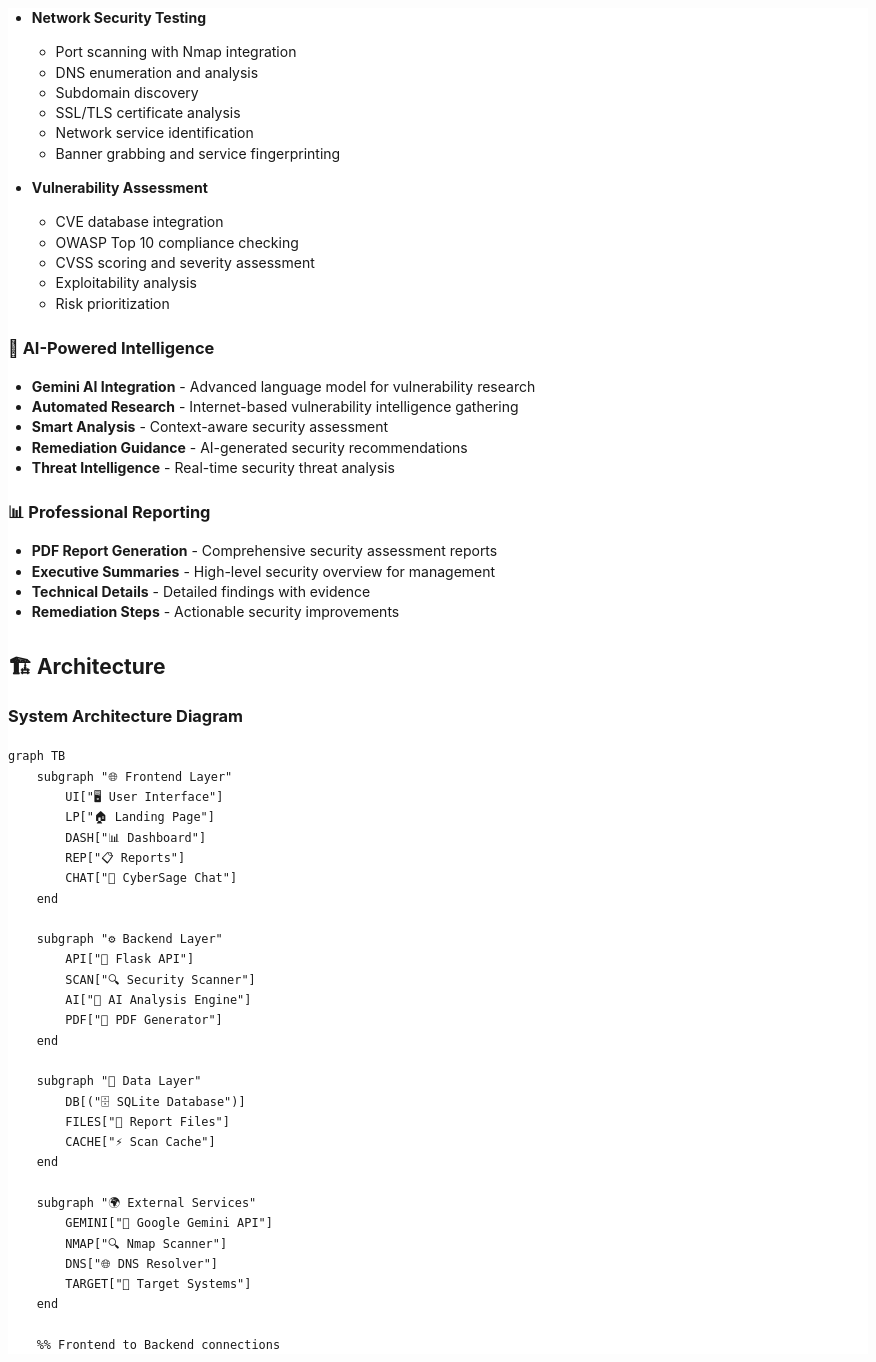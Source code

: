 - **Network Security Testing**
  - Port scanning with Nmap integration
  - DNS enumeration and analysis
  - Subdomain discovery
  - SSL/TLS certificate analysis
  - Network service identification
  - Banner grabbing and service fingerprinting

- **Vulnerability Assessment**
  - CVE database integration
  - OWASP Top 10 compliance checking
  - CVSS scoring and severity assessment
  - Exploitability analysis
  - Risk prioritization

### 🤖 **AI-Powered Intelligence**
- **Gemini AI Integration** - Advanced language model for vulnerability research
- **Automated Research** - Internet-based vulnerability intelligence gathering
- **Smart Analysis** - Context-aware security assessment
- **Remediation Guidance** - AI-generated security recommendations
- **Threat Intelligence** - Real-time security threat analysis

### 📊 **Professional Reporting**
- **PDF Report Generation** - Comprehensive security assessment reports
- **Executive Summaries** - High-level security overview for management
- **Technical Details** - Detailed findings with evidence
- **Remediation Steps** - Actionable security improvements

## 🏗️ Architecture

### System Architecture Diagram

```mermaid
graph TB
    subgraph "🌐 Frontend Layer"
        UI["🖥️ User Interface"]
        LP["🏠 Landing Page"]
        DASH["📊 Dashboard"]
        REP["📋 Reports"]
        CHAT["🤖 CyberSage Chat"]
    end
    
    subgraph "⚙️ Backend Layer"
        API["🔌 Flask API"]
        SCAN["🔍 Security Scanner"]
        AI["🧠 AI Analysis Engine"]
        PDF["📄 PDF Generator"]
    end
    
    subgraph "💾 Data Layer"
        DB[("🗄️ SQLite Database")]
        FILES["📁 Report Files"]
        CACHE["⚡ Scan Cache"]
    end
    
    subgraph "🌍 External Services"
        GEMINI["🤖 Google Gemini API"]
        NMAP["🔍 Nmap Scanner"]
        DNS["🌐 DNS Resolver"]
        TARGET["🎯 Target Systems"]
    end
    
    %% Frontend to Backend connections
```